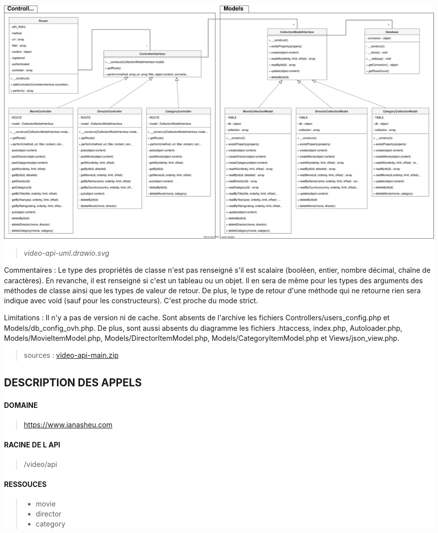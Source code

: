![](./video-api-uml.drawio.svg "")
> _video-api-uml.drawio.svg_

Commentaires : Le type des propriétés de classe n'est pas renseigné s'il est scalaire (booléen, entier, nombre décimal, chaîne de caractères). En revanche, il est renseigné si c'est un tableau ou un objet. Il en sera de même pour les types des arguments des méthodes de classe ainsi que les types de valeur de retour. De plus, le type de retour d'une méthode qui ne retourne rien sera indique avec void (sauf pour les constructeurs). C'est proche du mode strict.

Limitations : Il n'y a pas de version ni de cache. Sont absents de l'archive les fichiers Controllers/users_config.php et Models/db_config_ovh.php. De plus, sont aussi absents du diagramme les fichiers .htaccess, index.php, Autoloader.php, Models/MovieItemModel.php, Models/DirectorItemModel.php, Models/CategoryItemModel.php et Views/json_view.php.

> sources : [video-api-main.zip](https://github.com/ianasheu/video-api/archive/refs/heads/main.zip)


## DESCRIPTION DES APPELS

#### DOMAINE

> https://www.ianasheu.com

#### RACINE DE L API
> /video/api

#### RESSOUCES
> - movie
> - director
> - category
